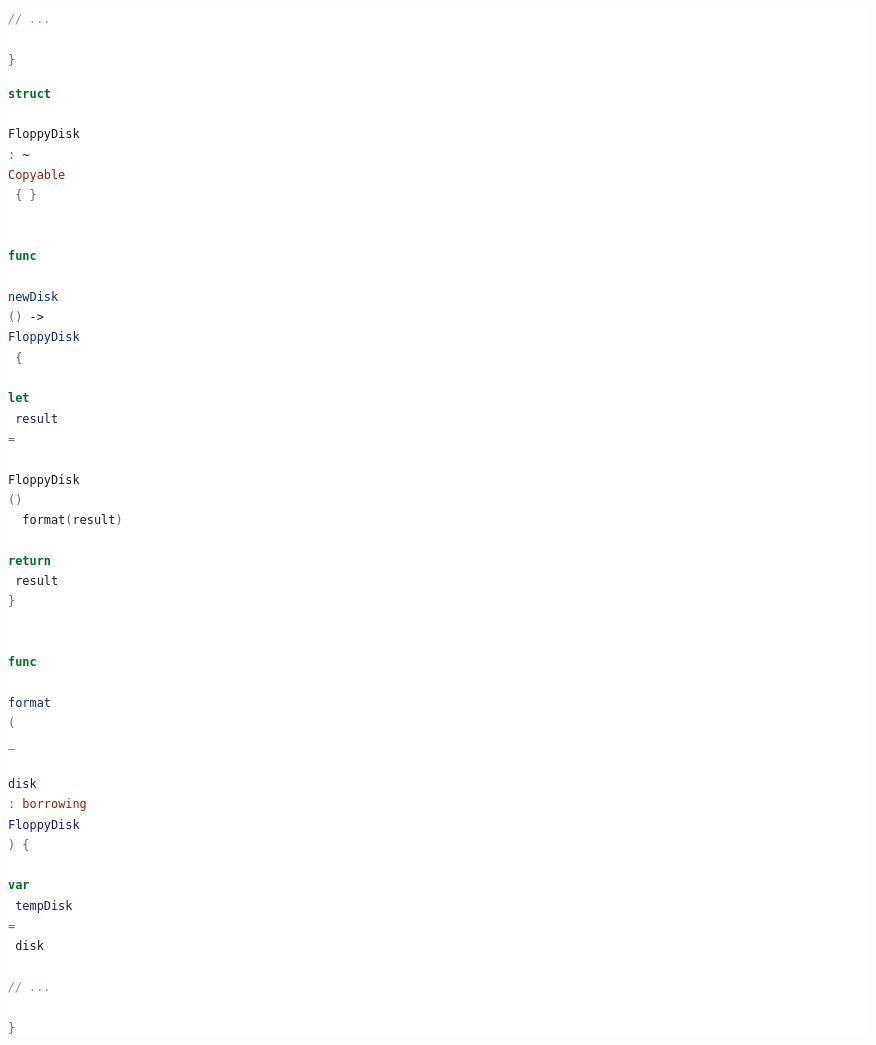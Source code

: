 ```swift
// ...

}
```

```swift
struct
 
FloppyDisk
: ~
Copyable
 { }


func
 
newDisk
() -> 
FloppyDisk
 {
  
let
 result 
=
 
FloppyDisk
()
  format(result)
  
return
 result
}


func
 
format
(
_
 
disk
: borrowing 
FloppyDisk
) {
  
var
 tempDisk 
=
 disk
  
// ...

}
```
